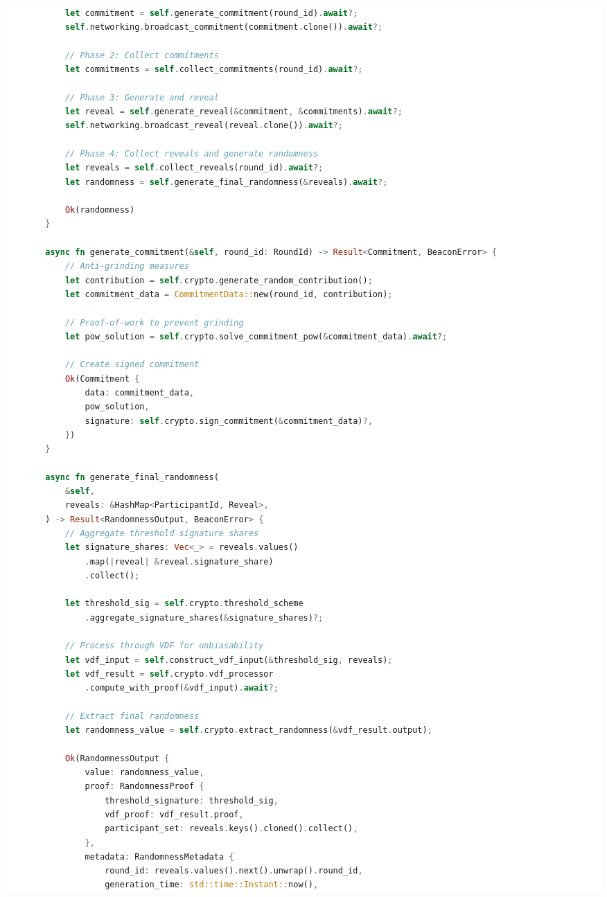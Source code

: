 ```rust
            let commitment = self.generate_commitment(round_id).await?;
            self.networking.broadcast_commitment(commitment.clone()).await?;
            
            // Phase 2: Collect commitments
            let commitments = self.collect_commitments(round_id).await?;
            
            // Phase 3: Generate and reveal
            let reveal = self.generate_reveal(&commitment, &commitments).await?;
            self.networking.broadcast_reveal(reveal.clone()).await?;
            
            // Phase 4: Collect reveals and generate randomness
            let reveals = self.collect_reveals(round_id).await?;
            let randomness = self.generate_final_randomness(&reveals).await?;
            
            Ok(randomness)
        }
        
        async fn generate_commitment(&self, round_id: RoundId) -> Result<Commitment, BeaconError> {
            // Anti-grinding measures
            let contribution = self.crypto.generate_random_contribution();
            let commitment_data = CommitmentData::new(round_id, contribution);
            
            // Proof-of-work to prevent grinding
            let pow_solution = self.crypto.solve_commitment_pow(&commitment_data).await?;
            
            // Create signed commitment
            Ok(Commitment {
                data: commitment_data,
                pow_solution,
                signature: self.crypto.sign_commitment(&commitment_data)?,
            })
        }
        
        async fn generate_final_randomness(
            &self,
            reveals: &HashMap<ParticipantId, Reveal>,
        ) -> Result<RandomnessOutput, BeaconError> {
            // Aggregate threshold signature shares
            let signature_shares: Vec<_> = reveals.values()
                .map(|reveal| &reveal.signature_share)
                .collect();
            
            let threshold_sig = self.crypto.threshold_scheme
                .aggregate_signature_shares(&signature_shares)?;
            
            // Process through VDF for unbiasability
            let vdf_input = self.construct_vdf_input(&threshold_sig, reveals);
            let vdf_result = self.crypto.vdf_processor
                .compute_with_proof(&vdf_input).await?;
            
            // Extract final randomness
            let randomness_value = self.crypto.extract_randomness(&vdf_result.output);
            
            Ok(RandomnessOutput {
                value: randomness_value,
                proof: RandomnessProof {
                    threshold_signature: threshold_sig,
                    vdf_proof: vdf_result.proof,
                    participant_set: reveals.keys().cloned().collect(),
                },
                metadata: RandomnessMetadata {
                    round_id: reveals.values().next().unwrap().round_id,
                    generation_time: std::time::Instant::now(),
```